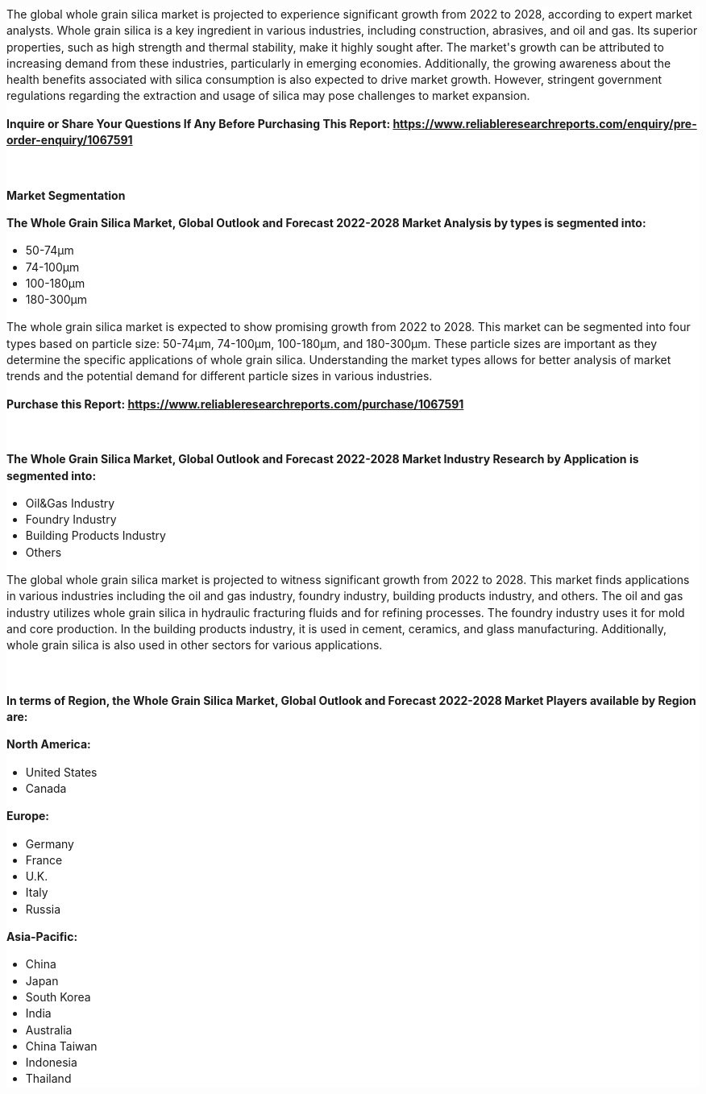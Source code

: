 <p><p>The global whole grain silica market is projected to experience significant growth from 2022 to 2028, according to expert market analysts. Whole grain silica is a key ingredient in various industries, including construction, abrasives, and oil and gas. Its superior properties, such as high strength and thermal stability, make it highly sought after. The market's growth can be attributed to increasing demand from these industries, particularly in emerging economies. Additionally, the growing awareness about the health benefits associated with silica consumption is also expected to drive market growth. However, stringent government regulations regarding the extraction and usage of silica may pose challenges to market expansion.</p></p>
<p><strong>Inquire or Share Your Questions If Any Before Purchasing This Report: <a href="https://www.reliableresearchreports.com/enquiry/pre-order-enquiry/1067591">https://www.reliableresearchreports.com/enquiry/pre-order-enquiry/1067591</a></strong></p>
<p>&nbsp;</p>
<p><strong>Market Segmentation</strong></p>
<p><strong>The Whole Grain Silica Market, Global Outlook and Forecast 2022-2028 Market Analysis by types is segmented into:</strong></p>
<p><ul><li>50-74μm</li><li>74-100μm</li><li>100-180μm</li><li>180-300μm</li></ul></p>
<p><p>The whole grain silica market is expected to show promising growth from 2022 to 2028. This market can be segmented into four types based on particle size: 50-74μm, 74-100μm, 100-180μm, and 180-300μm. These particle sizes are important as they determine the specific applications of whole grain silica. Understanding the market types allows for better analysis of market trends and the potential demand for different particle sizes in various industries.</p></p>
<p><strong>Purchase this Report:&nbsp;<a href="https://www.reliableresearchreports.com/purchase/1067591">https://www.reliableresearchreports.com/purchase/1067591</a></strong></p>
<p>&nbsp;</p>
<p><strong>The Whole Grain Silica Market, Global Outlook and Forecast 2022-2028 Market Industry Research by Application is segmented into:</strong></p>
<p><ul><li>Oil&Gas Industry</li><li>Foundry Industry</li><li>Building Products Industry</li><li>Others</li></ul></p>
<p><p>The global whole grain silica market is projected to witness significant growth from 2022 to 2028. This market finds applications in various industries including the oil and gas industry, foundry industry, building products industry, and others. The oil and gas industry utilizes whole grain silica in hydraulic fracturing fluids and for refining processes. The foundry industry uses it for mold and core production. In the building products industry, it is used in cement, ceramics, and glass manufacturing. Additionally, whole grain silica is also used in other sectors for various applications.</p></p>
<p>&nbsp;</p>
<p><strong>In terms of Region, the Whole Grain Silica Market, Global Outlook and Forecast 2022-2028 Market Players available by Region are:</strong></p>
<p>
    <p> <strong> North America: </strong>
        <ul>
            <li>United States</li>
            <li>Canada</li>
        </ul>
        </p> 
    <p> <strong> Europe: </strong>
        <ul>
            <li>Germany</li>
            <li>France</li>
            <li>U.K.</li>
            <li>Italy</li>
            <li>Russia</li>
        </ul>
        </p> 
    <p> <strong> Asia-Pacific: </strong>
        <ul>
            <li>China</li>
            <li>Japan</li>
            <li>South Korea</li>
            <li>India</li>
            <li>Australia</li>
            <li>China Taiwan</li>
            <li>Indonesia</li>
            <li>Thailand</li>